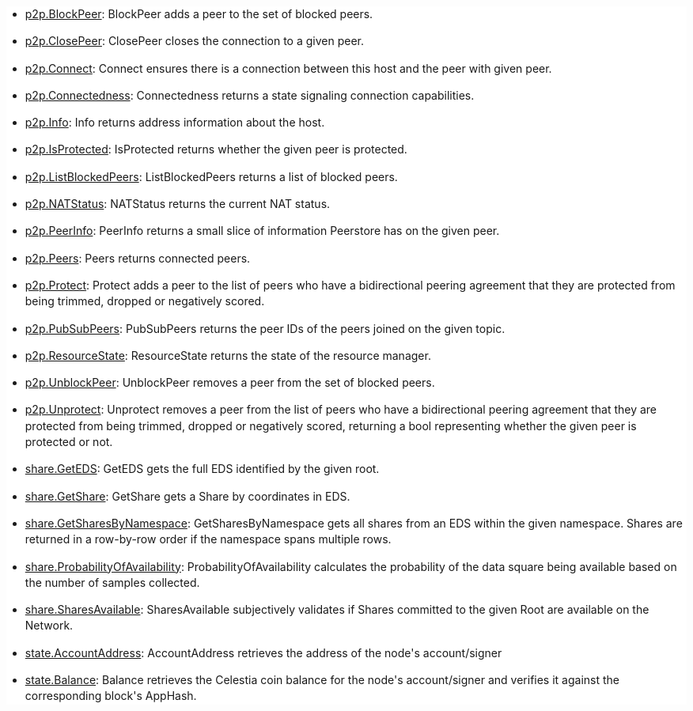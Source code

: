 - [p2p.BlockPeer](#p2pBlockPeer): BlockPeer adds a peer to the set of blocked peers.

- [p2p.ClosePeer](#p2pClosePeer): ClosePeer closes the connection to a given peer.

- [p2p.Connect](#p2pConnect): Connect ensures there is a connection between this host and the peer with
given peer.

- [p2p.Connectedness](#p2pConnectedness): Connectedness returns a state signaling connection capabilities.

- [p2p.Info](#p2pInfo): Info returns address information about the host.

- [p2p.IsProtected](#p2pIsProtected): IsProtected returns whether the given peer is protected.

- [p2p.ListBlockedPeers](#p2pListBlockedPeers): ListBlockedPeers returns a list of blocked peers.

- [p2p.NATStatus](#p2pNATStatus): NATStatus returns the current NAT status.

- [p2p.PeerInfo](#p2pPeerInfo): PeerInfo returns a small slice of information Peerstore has on the
given peer.

- [p2p.Peers](#p2pPeers): Peers returns connected peers.

- [p2p.Protect](#p2pProtect): Protect adds a peer to the list of peers who have a bidirectional
peering agreement that they are protected from being trimmed, dropped
or negatively scored.

- [p2p.PubSubPeers](#p2pPubSubPeers): PubSubPeers returns the peer IDs of the peers joined on
the given topic.

- [p2p.ResourceState](#p2pResourceState): ResourceState returns the state of the resource manager.

- [p2p.UnblockPeer](#p2pUnblockPeer): UnblockPeer removes a peer from the set of blocked peers.

- [p2p.Unprotect](#p2pUnprotect): Unprotect removes a peer from the list of peers who have a bidirectional
peering agreement that they are protected from being trimmed, dropped
or negatively scored, returning a bool representing whether the given
peer is protected or not.

- [share.GetEDS](#shareGetEDS): GetEDS gets the full EDS identified by the given root.

- [share.GetShare](#shareGetShare): GetShare gets a Share by coordinates in EDS.

- [share.GetSharesByNamespace](#shareGetSharesByNamespace): GetSharesByNamespace gets all shares from an EDS within the given namespace.
Shares are returned in a row-by-row order if the namespace spans multiple rows.

- [share.ProbabilityOfAvailability](#shareProbabilityOfAvailability): ProbabilityOfAvailability calculates the probability of the data square
being available based on the number of samples collected.

- [share.SharesAvailable](#shareSharesAvailable): SharesAvailable subjectively validates if Shares committed to the given Root are available on
the Network.

- [state.AccountAddress](#stateAccountAddress): AccountAddress retrieves the address of the node's account/signer

- [state.Balance](#stateBalance): Balance retrieves the Celestia coin balance for the node's account/signer
and verifies it against the corresponding block's AppHash.
